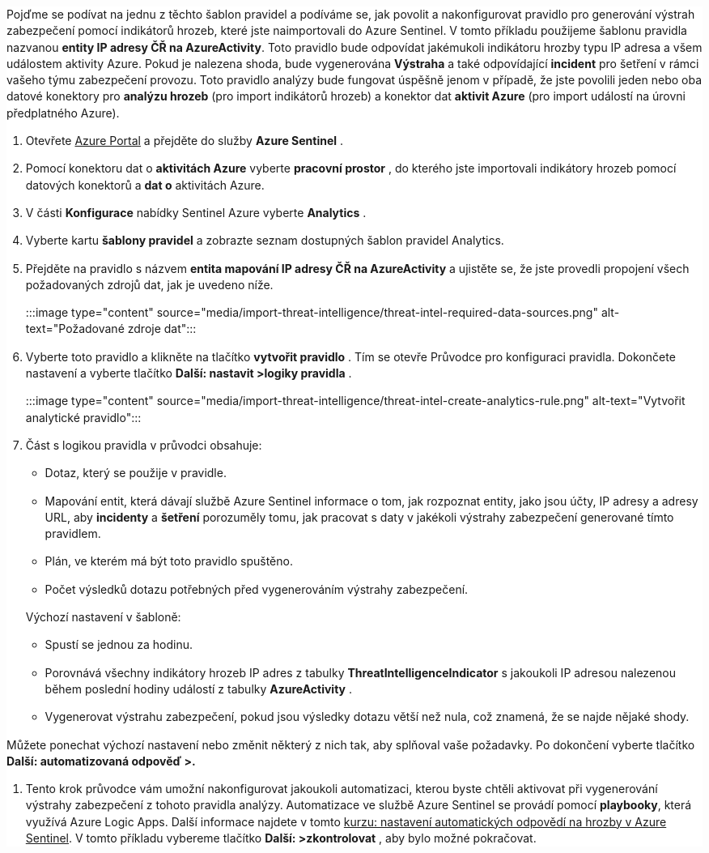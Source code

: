 Pojďme se podívat na jednu z těchto šablon pravidel a podíváme se, jak povolit a nakonfigurovat pravidlo pro generování výstrah zabezpečení pomocí indikátorů hrozeb, které jste naimportovali do Azure Sentinel. V tomto příkladu použijeme šablonu pravidla nazvanou **entity IP adresy ČŘ na AzureActivity**. Toto pravidlo bude odpovídat jakémukoli indikátoru hrozby typu IP adresa a všem událostem aktivity Azure. Pokud je nalezena shoda, bude vygenerována **Výstraha** a také odpovídající **incident** pro šetření v rámci vašeho týmu zabezpečení provozu. Toto pravidlo analýzy bude fungovat úspěšně jenom v případě, že jste povolili jeden nebo oba datové konektory pro **analýzu hrozeb** (pro import indikátorů hrozeb) a konektor dat **aktivit Azure** (pro import událostí na úrovni předplatného Azure).

1. Otevřete [Azure Portal](https://portal.azure.com/) a přejděte do služby **Azure Sentinel** .

1. Pomocí konektoru dat o **aktivitách Azure** vyberte **pracovní prostor** , do kterého jste importovali indikátory hrozeb pomocí datových konektorů a **dat o** aktivitách Azure.

1. V části **Konfigurace** nabídky Sentinel Azure vyberte **Analytics** .

1. Vyberte kartu **šablony pravidel** a zobrazte seznam dostupných šablon pravidel Analytics.

1. Přejděte na pravidlo s názvem **entita mapování IP adresy ČŘ na AzureActivity** a ujistěte se, že jste provedli propojení všech požadovaných zdrojů dat, jak je uvedeno níže.

    :::image type="content" source="media/import-threat-intelligence/threat-intel-required-data-sources.png" alt-text="Požadované zdroje dat":::

1. Vyberte toto pravidlo a klikněte na tlačítko **vytvořit pravidlo** . Tím se otevře Průvodce pro konfiguraci pravidla. Dokončete nastavení a vyberte tlačítko **Další: nastavit >logiky pravidla** .

    :::image type="content" source="media/import-threat-intelligence/threat-intel-create-analytics-rule.png" alt-text="Vytvořit analytické pravidlo":::

1. Část s logikou pravidla v průvodci obsahuje:
    - Dotaz, který se použije v pravidle.

    - Mapování entit, která dávají službě Azure Sentinel informace o tom, jak rozpoznat entity, jako jsou účty, IP adresy a adresy URL, aby **incidenty** a **šetření** porozuměly tomu, jak pracovat s daty v jakékoli výstrahy zabezpečení generované tímto pravidlem.

    - Plán, ve kterém má být toto pravidlo spuštěno.

    - Počet výsledků dotazu potřebných před vygenerováním výstrahy zabezpečení.

    Výchozí nastavení v šabloně:
    - Spustí se jednou za hodinu.

    - Porovnává všechny indikátory hrozeb IP adres z tabulky **ThreatIntelligenceIndicator** s jakoukoli IP adresou nalezenou během poslední hodiny událostí z tabulky **AzureActivity** .

    - Vygenerovat výstrahu zabezpečení, pokud jsou výsledky dotazu větší než nula, což znamená, že se najde nějaké shody.

Můžete ponechat výchozí nastavení nebo změnit některý z nich tak, aby splňoval vaše požadavky. Po dokončení vyberte tlačítko **Další: automatizovaná odpověď >.**

1. Tento krok průvodce vám umožní nakonfigurovat jakoukoli automatizaci, kterou byste chtěli aktivovat při vygenerování výstrahy zabezpečení z tohoto pravidla analýzy. Automatizace ve službě Azure Sentinel se provádí pomocí **playbooky**, která využívá Azure Logic Apps. Další informace najdete v tomto [kurzu: nastavení automatických odpovědí na hrozby v Azure Sentinel](./tutorial-respond-threats-playbook.md). V tomto příkladu vybereme tlačítko **Další: >zkontrolovat** , aby bylo možné pokračovat.
